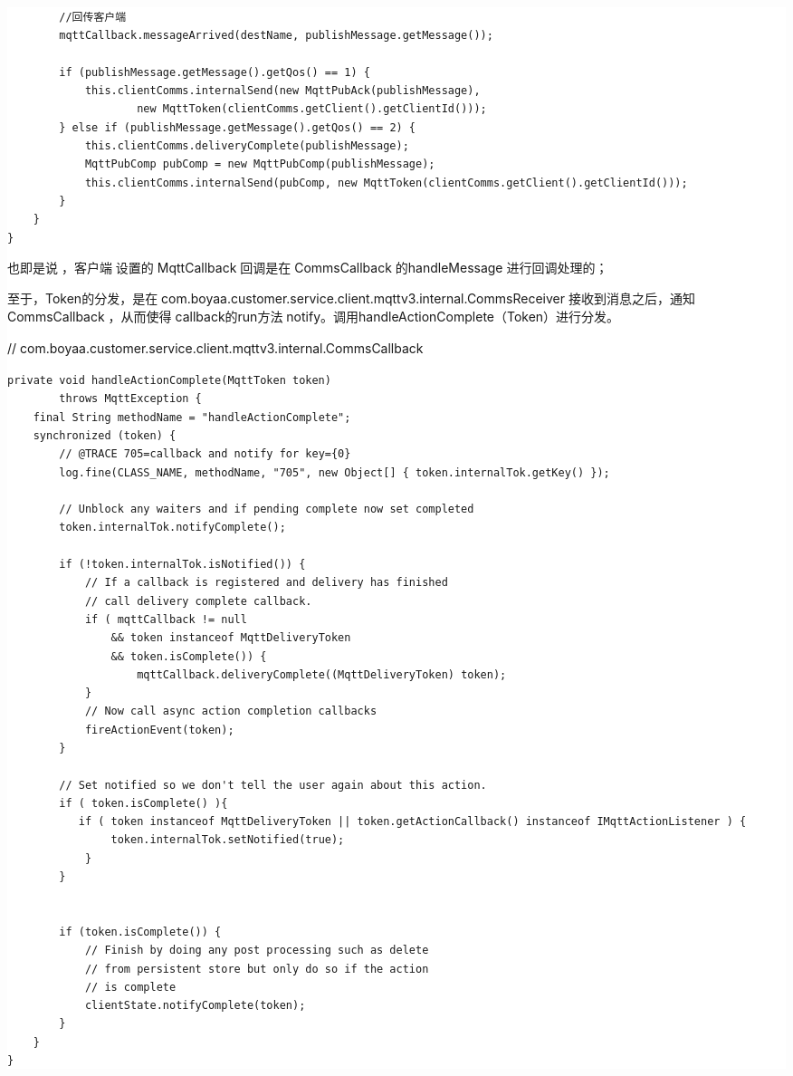 			//回传客户端
			mqttCallback.messageArrived(destName, publishMessage.getMessage());

			if (publishMessage.getMessage().getQos() == 1) {
				this.clientComms.internalSend(new MqttPubAck(publishMessage),
						new MqttToken(clientComms.getClient().getClientId()));
			} else if (publishMessage.getMessage().getQos() == 2) {
				this.clientComms.deliveryComplete(publishMessage);
				MqttPubComp pubComp = new MqttPubComp(publishMessage);
				this.clientComms.internalSend(pubComp, new MqttToken(clientComms.getClient().getClientId()));
			}
		}
	}

也即是说 ，客户端 设置的  MqttCallback 回调是在 CommsCallback 的handleMessage 进行回调处理的；

至于，Token的分发，是在 com.boyaa.customer.service.client.mqttv3.internal.CommsReceiver 接收到消息之后，通知CommsCallback ，从而使得 callback的run方法 notify。调用handleActionComplete（Token）进行分发。

// com.boyaa.customer.service.client.mqttv3.internal.CommsCallback

	private void handleActionComplete(MqttToken token)
			throws MqttException {
		final String methodName = "handleActionComplete";
		synchronized (token) {
			// @TRACE 705=callback and notify for key={0}
			log.fine(CLASS_NAME, methodName, "705",	new Object[] { token.internalTok.getKey() });
			
			// Unblock any waiters and if pending complete now set completed
			token.internalTok.notifyComplete();
			
 			if (!token.internalTok.isNotified()) {
 				// If a callback is registered and delivery has finished 
 				// call delivery complete callback. 
				if ( mqttCallback != null 
					&& token instanceof MqttDeliveryToken 
					&& token.isComplete()) {
						mqttCallback.deliveryComplete((MqttDeliveryToken) token);
				}
				// Now call async action completion callbacks
				fireActionEvent(token);
			}
			
			// Set notified so we don't tell the user again about this action.
 			if ( token.isComplete() ){
 			   if ( token instanceof MqttDeliveryToken || token.getActionCallback() instanceof IMqttActionListener ) {
 	                token.internalTok.setNotified(true);
 	            }
 			}
			

			if (token.isComplete()) {
				// Finish by doing any post processing such as delete 
				// from persistent store but only do so if the action
				// is complete
				clientState.notifyComplete(token);
			}
		}
	}
